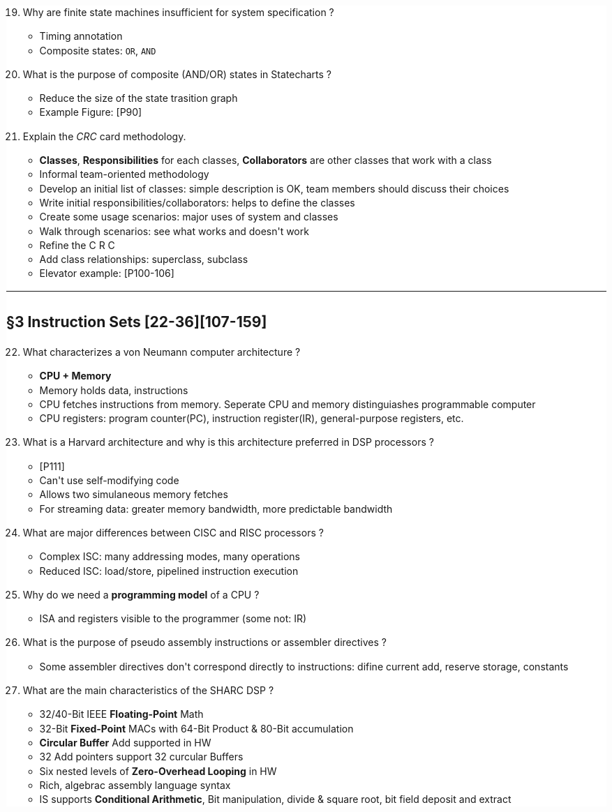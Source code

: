 19. Why are finite state machines insufficient for system specification ?
	* Timing annotation
	* Composite states: `OR`, `AND`

20. What is the purpose of composite (AND/OR) states in Statecharts ?
	* Reduce the size of the state trasition graph
	* Example Figure: [P90]

21. Explain the _CRC_ card methodology.
	* __Classes__, __Responsibilities__ for each classes, __Collaborators__ are other classes that work with a class
	* Informal team-oriented methodology
	* Develop an initial list of classes: simple description is OK, team members should discuss their choices
	* Write initial responsibilities/collaborators: helps to define the classes
	* Create some usage scenarios: major uses of system and classes
	* Walk through scenarios: see what works and doesn't work
	* Refine the C R C
	* Add class relationships: superclass, subclass
	* Elevator example: [P100-106]

---

## §3 Instruction Sets [22-36][107-159]

22. What characterizes a von Neumann computer architecture ?
	* __CPU + Memory__
	* Memory holds data, instructions
	* CPU fetches instructions from memory. Seperate CPU and memory distinguiashes programmable computer
	* CPU registers: program counter(PC), instruction register(IR), general-purpose registers, etc.

23. What is a Harvard architecture and why is this architecture preferred in DSP processors ?
	* [P111]
	* Can't use self-modifying code
	* Allows two simulaneous memory fetches
	* For streaming data: greater memory bandwidth, more predictable bandwidth

24. What are major differences between CISC and RISC processors ?
	* Complex ISC: many addressing modes, many operations
	* Reduced ISC: load/store, pipelined instruction execution

25. Why do we need a __programming model__ of a CPU ?
	* ISA and registers visible to the programmer (some not: IR)

26. What is the purpose of pseudo assembly instructions or assembler directives ?
	* Some assembler directives don't correspond directly to instructions: difine current add, reserve storage, constants

27. What are the main characteristics of the SHARC DSP ?
	* 32/40-Bit IEEE __Floating-Point__ Math
	* 32-Bit __Fixed-Point__ MACs with 64-Bit Product & 80-Bit accumulation
	* __Circular Buffer__ Add supported in HW
	* 32 Add pointers support 32 curcular Buffers
	* Six nested levels of __Zero-Overhead Looping__ in HW
	* Rich, algebrac assembly language syntax
	* IS supports __Conditional Arithmetic__, Bit manipulation, divide & square root, bit field deposit and extract
